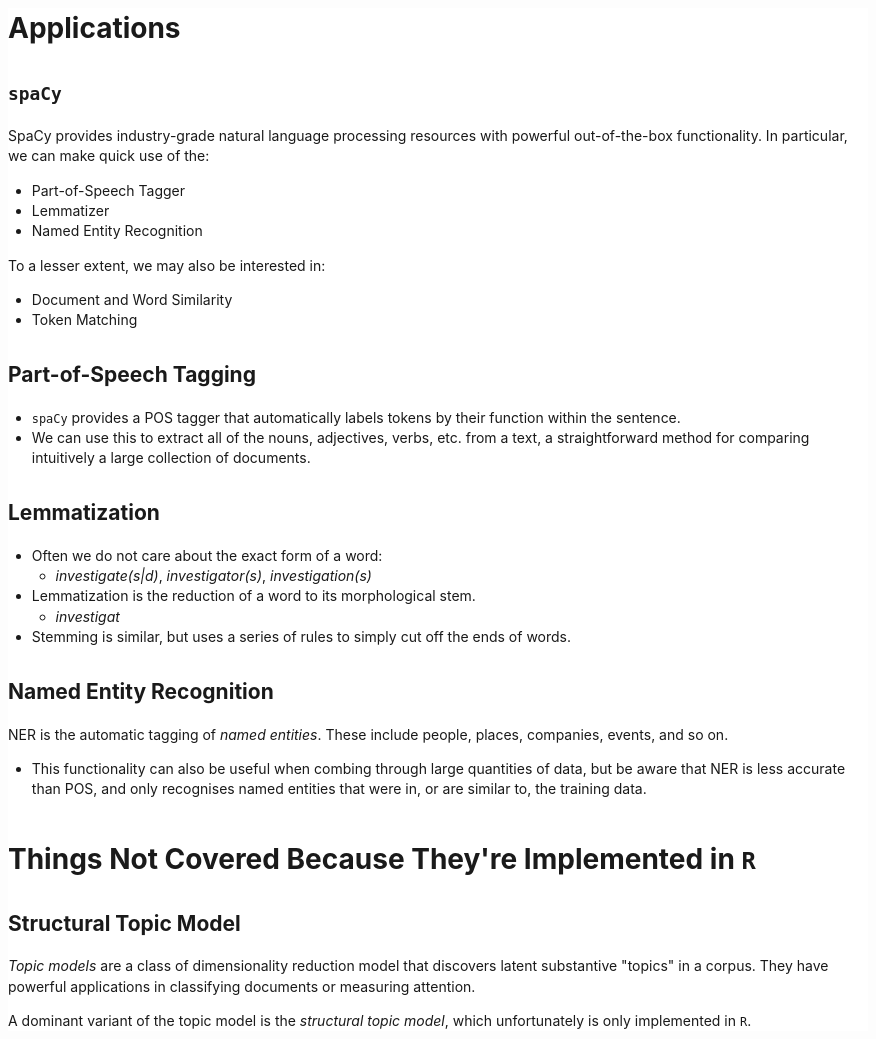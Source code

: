 # Applications

## `spaCy`

SpaCy provides industry-grade natural language processing resources with powerful out-of-the-box functionality. In particular, we can make quick use of the:

- Part-of-Speech Tagger
- Lemmatizer
- Named Entity Recognition

<p class="fragment">To a lesser extent, we may also be interested in:

- Document and Word Similarity
- Token Matching

## Part-of-Speech Tagging

- `spaCy` provides a POS tagger that automatically labels tokens by their function within the sentence.
- We can use this to extract all of the nouns, adjectives, verbs, etc. from a text, a straightforward method for comparing intuitively a large collection of documents.

## Lemmatization

- Often we do not care about the exact form of a word:
    - _investigate(s|d)_, _investigator(s)_, _investigation(s)_
- Lemmatization is the reduction of a word to its morphological stem.
    - _investigat_
- Stemming is similar, but uses a series of rules to simply cut off the ends of words.

## Named Entity Recognition

NER is the automatic tagging of _named entities_. These include people, places, companies, events, and so on.

- This functionality can also be useful when combing through large quantities of data, but be aware that NER is less accurate than POS, and only recognises named entities that were in, or are similar to, the training data.

# Things Not Covered Because They're Implemented in `R`

## Structural Topic Model

_Topic models_ are a class of dimensionality reduction model that discovers latent substantive "topics" in a corpus. They have powerful applications in classifying documents or measuring attention.

A dominant variant of the topic model is the _structural topic model_, which unfortunately is only implemented in `R`.
